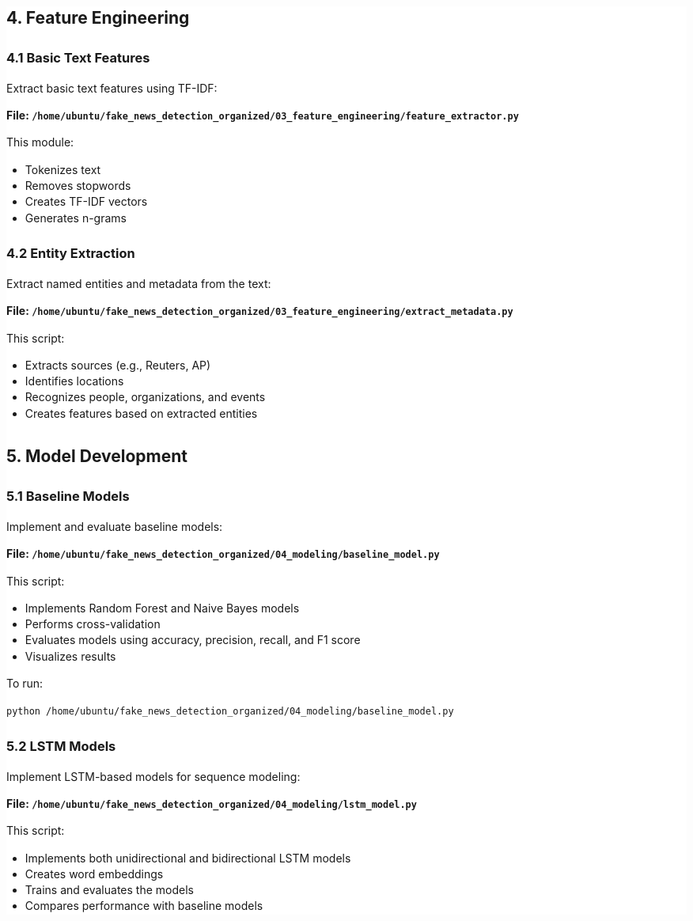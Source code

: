 ## 4. Feature Engineering

### 4.1 Basic Text Features

Extract basic text features using TF-IDF:

**File: `/home/ubuntu/fake_news_detection_organized/03_feature_engineering/feature_extractor.py`**

This module:
- Tokenizes text
- Removes stopwords
- Creates TF-IDF vectors
- Generates n-grams

### 4.2 Entity Extraction

Extract named entities and metadata from the text:

**File: `/home/ubuntu/fake_news_detection_organized/03_feature_engineering/extract_metadata.py`**

This script:
- Extracts sources (e.g., Reuters, AP)
- Identifies locations
- Recognizes people, organizations, and events
- Creates features based on extracted entities

## 5. Model Development

### 5.1 Baseline Models

Implement and evaluate baseline models:

**File: `/home/ubuntu/fake_news_detection_organized/04_modeling/baseline_model.py`**

This script:
- Implements Random Forest and Naive Bayes models
- Performs cross-validation
- Evaluates models using accuracy, precision, recall, and F1 score
- Visualizes results

To run:
```bash
python /home/ubuntu/fake_news_detection_organized/04_modeling/baseline_model.py
```

### 5.2 LSTM Models

Implement LSTM-based models for sequence modeling:

**File: `/home/ubuntu/fake_news_detection_organized/04_modeling/lstm_model.py`**

This script:
- Implements both unidirectional and bidirectional LSTM models
- Creates word embeddings
- Trains and evaluates the models
- Compares performance with baseline models
